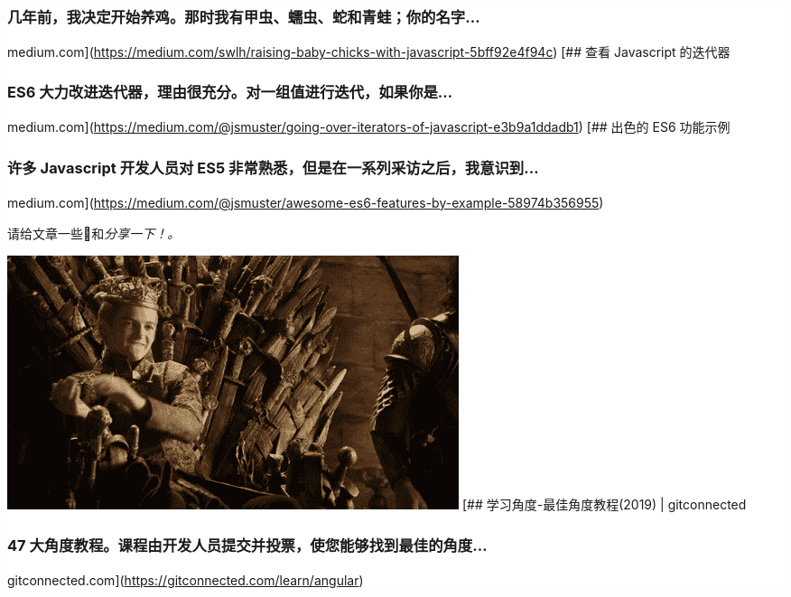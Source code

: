 ### 几年前，我决定开始养鸡。那时我有甲虫、蠕虫、蛇和青蛙；你的名字…

medium.com](https://medium.com/swlh/raising-baby-chicks-with-javascript-5bff92e4f94c) [](https://medium.com/@jsmuster/going-over-iterators-of-javascript-e3b9a1ddadb1) [## 查看 Javascript 的迭代器

### ES6 大力改进迭代器，理由很充分。对一组值进行迭代，如果你是…

medium.com](https://medium.com/@jsmuster/going-over-iterators-of-javascript-e3b9a1ddadb1) [](https://medium.com/@jsmuster/awesome-es6-features-by-example-58974b356955) [## 出色的 ES6 功能示例

### 许多 Javascript 开发人员对 ES5 非常熟悉，但是在一系列采访之后，我意识到…

medium.com](https://medium.com/@jsmuster/awesome-es6-features-by-example-58974b356955) 

请给文章一些👏和*分享一下！。*

![](img/bf25a4319f31f1cd5226210a825a0f12.png)[](https://gitconnected.com/learn/angular) [## 学习角度-最佳角度教程(2019) | gitconnected

### 47 大角度教程。课程由开发人员提交并投票，使您能够找到最佳的角度…

gitconnected.com](https://gitconnected.com/learn/angular)
